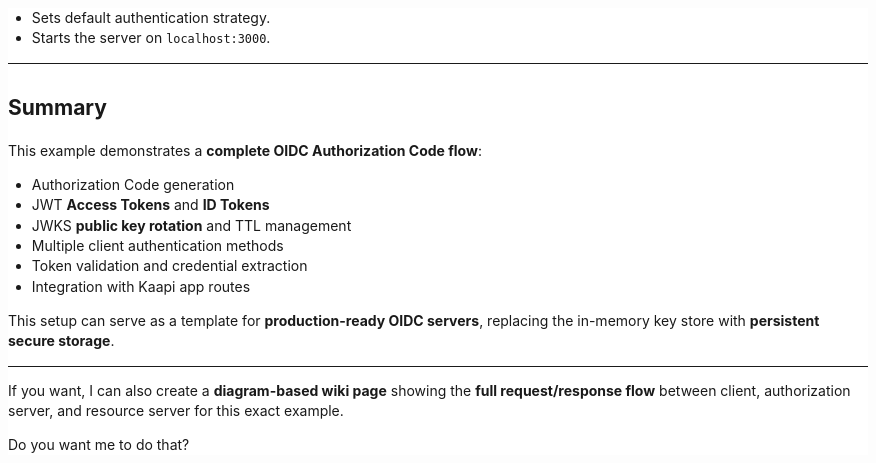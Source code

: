 * Sets default authentication strategy.
* Starts the server on `localhost:3000`.

---

## Summary

This example demonstrates a **complete OIDC Authorization Code flow**:

* Authorization Code generation
* JWT **Access Tokens** and **ID Tokens**
* JWKS **public key rotation** and TTL management
* Multiple client authentication methods
* Token validation and credential extraction
* Integration with Kaapi app routes

This setup can serve as a template for **production-ready OIDC servers**, replacing the in-memory key store with **persistent secure storage**.

---

If you want, I can also create a **diagram-based wiki page** showing the **full request/response flow** between client, authorization server, and resource server for this exact example.

Do you want me to do that?
